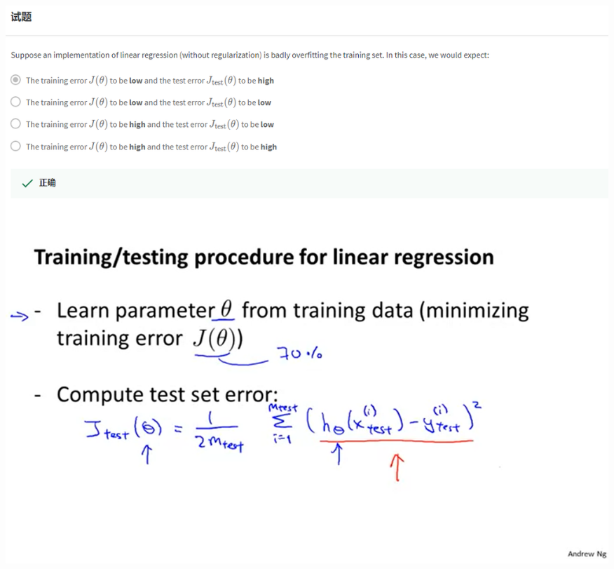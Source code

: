 ![image-20220508221520233](images/06_1_Week_Advice_for_Applying_Machine_Learning/image-20220508221520233.png)

![image-20220508221736194](images/06_1_Week_Advice_for_Applying_Machine_Learning/image-20220508221736194.png)
